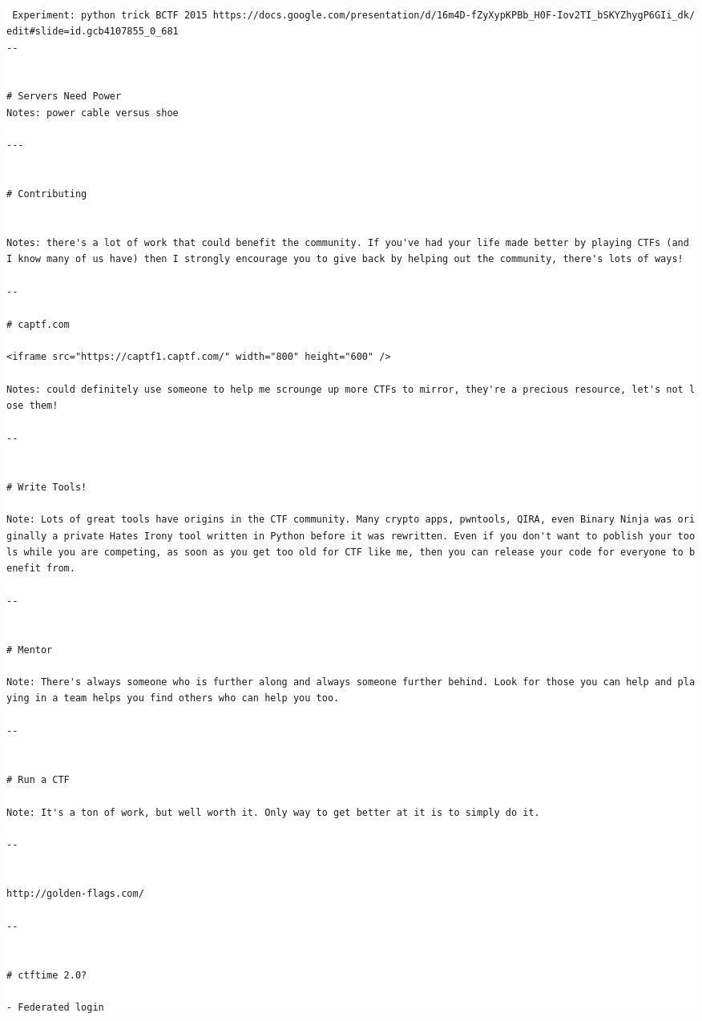 ```
 Experiment: python trick BCTF 2015 https://docs.google.com/presentation/d/16m4D-fZyXypKPBb_H0F-Iov2TI_bSKYZhygP6GIi_dk/edit#slide=id.gcb4107855_0_681 
--


# Servers Need Power
Notes: power cable versus shoe

---


# Contributing


Notes: there's a lot of work that could benefit the community. If you've had your life made better by playing CTFs (and I know many of us have) then I strongly encourage you to give back by helping out the community, there's lots of ways! 

--

# captf.com

<iframe src="https://captf1.captf.com/" width="800" height="600" />

Notes: could definitely use someone to help me scrounge up more CTFs to mirror, they're a precious resource, let's not lose them! 

--


# Write Tools!

Note: Lots of great tools have origins in the CTF community. Many crypto apps, pwntools, QIRA, even Binary Ninja was originally a private Hates Irony tool written in Python before it was rewritten. Even if you don't want to poblish your tools while you are competing, as soon as you get too old for CTF like me, then you can release your code for everyone to benefit from.

--


# Mentor

Note: There's always someone who is further along and always someone further behind. Look for those you can help and playing in a team helps you find others who can help you too. 

--


# Run a CTF

Note: It's a ton of work, but well worth it. Only way to get better at it is to simply do it.

--


http://golden-flags.com/

--


# ctftime 2.0? 

- Federated login
```